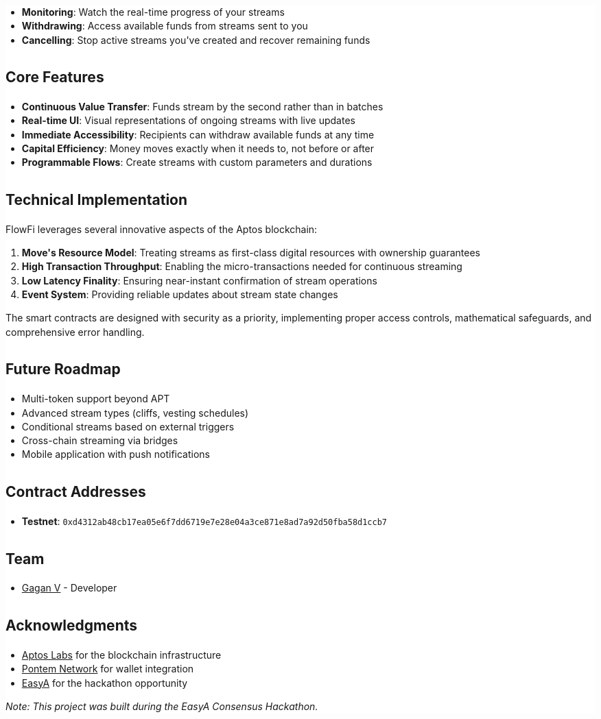 - **Monitoring**: Watch the real-time progress of your streams
- **Withdrawing**: Access available funds from streams sent to you
- **Cancelling**: Stop active streams you've created and recover remaining funds

## Core Features

- **Continuous Value Transfer**: Funds stream by the second rather than in batches
- **Real-time UI**: Visual representations of ongoing streams with live updates
- **Immediate Accessibility**: Recipients can withdraw available funds at any time
- **Capital Efficiency**: Money moves exactly when it needs to, not before or after
- **Programmable Flows**: Create streams with custom parameters and durations

## Technical Implementation

FlowFi leverages several innovative aspects of the Aptos blockchain:

1. **Move's Resource Model**: Treating streams as first-class digital resources with ownership guarantees
2. **High Transaction Throughput**: Enabling the micro-transactions needed for continuous streaming
3. **Low Latency Finality**: Ensuring near-instant confirmation of stream operations
4. **Event System**: Providing reliable updates about stream state changes

The smart contracts are designed with security as a priority, implementing proper access controls, mathematical safeguards, and comprehensive error handling.

## Future Roadmap

- Multi-token support beyond APT
- Advanced stream types (cliffs, vesting schedules)
- Conditional streams based on external triggers
- Cross-chain streaming via bridges
- Mobile application with push notifications

## Contract Addresses

- **Testnet**: `0xd4312ab48cb17ea05e6f7dd6719e7e28e04a3ce871e8ad7a92d50fba58d1ccb7`


## Team

- [Gagan V](https://github.com/gaganv007) - Developer

## Acknowledgments

- [Aptos Labs](https://aptoslabs.com/) for the blockchain infrastructure
- [Pontem Network](https://pontem.network/) for wallet integration
- [EasyA](https://twitter.com/EasyA_App) for the hackathon opportunity

*Note: This project was built during the EasyA Consensus Hackathon.*

